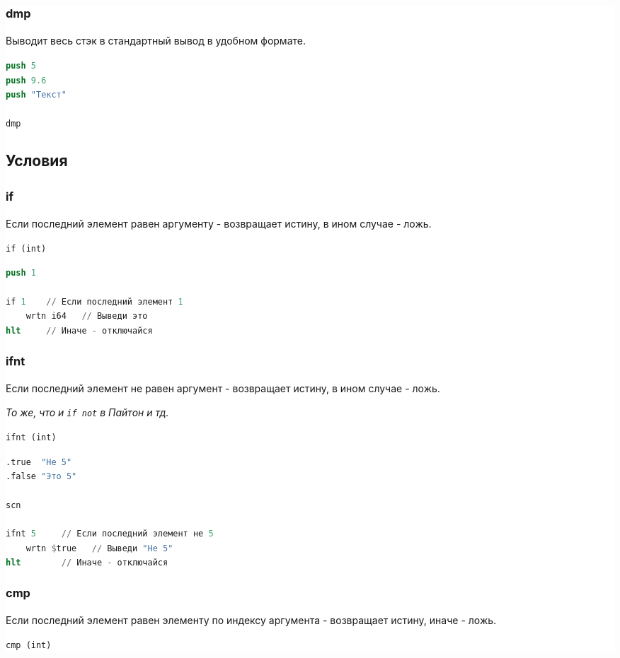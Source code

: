 ### dmp

Выводит весь стэк в стандартный вывод в удобном формате.

``` nasm
push 5
push 9.6
push "Текст"

dmp
```

## Условия

### if

Если последний элемент равен аргументу - возвращает истину, в ином случае - ложь.

``` text
if (int)
```

``` nasm
push 1

if 1    // Если последний элемент 1
    wrtn i64   // Выведи это
hlt     // Иначе - отключайся
```

### ifnt

Если последний элемент не равен аргумент - возвращает истину, в ином случае - ложь.

*То же, что и `if not` в Пайтон и тд.*

``` text
ifnt (int)
```

``` nasm
.true  "Не 5"
.false "Это 5"

scn

ifnt 5     // Если последний элемент не 5
    wrtn $true   // Выведи "Не 5"
hlt        // Иначе - отключайся
```

### cmp

Если последний элемент равен элементу по индексу аргумента - возвращает истину,  иначе - ложь.

``` text
cmp (int)
```
